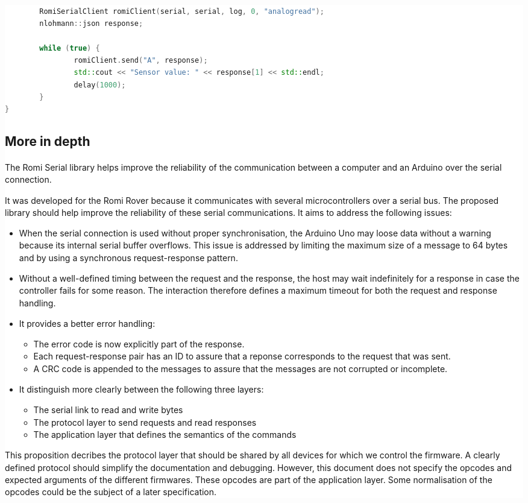 ```cpp
        RomiSerialClient romiClient(serial, serial, log, 0, "analogread");
        nlohmann::json response;
        
        while (true) {
                romiClient.send("A", response);
                std::cout << "Sensor value: " << response[1] << std::endl;
                delay(1000);
        }
}
```



## More in depth

The Romi Serial library helps improve the reliability of the
communication between a computer and an Arduino over the serial
connection. 

It was developed for the Romi Rover because it communicates with
several microcontrollers over a serial bus. The proposed library
should help improve the reliability of these serial communications. It
aims to address the following issues:

* When the serial connection is used without proper synchronisation,
  the Arduino Uno may loose data without a warning because its
  internal serial buffer overflows. This issue is addressed by
  limiting the maximum size of a message to 64 bytes and by using a
  synchronous request-response pattern.

* Without a well-defined timing between the request and the response,
  the host may wait indefinitely for a response in case the controller
  fails for some reason. The interaction therefore defines a maximum
  timeout for both the request and response handling.

* It provides a better error handling:
  * The error code is now explicitly part of the response.
  * Each request-response pair has an ID to assure that a reponse
    corresponds to the request that was sent.    
  * A CRC code is appended to the messages to assure that the messages
    are not corrupted or incomplete.

* It distinguish more clearly between the following three layers:
  * The serial link to read and write bytes
  * The protocol layer to send requests and read responses
  * The application layer that defines the semantics of the commands

This proposition decribes the protocol layer that should be shared by
all devices for which we control the firmware. A clearly defined
protocol should simplify the documentation and debugging. However,
this document does not specify the opcodes and expected arguments of
the different firmwares. These opcodes are part of the application
layer. Some normalisation of the opcodes could be the subject of a
later specification.
